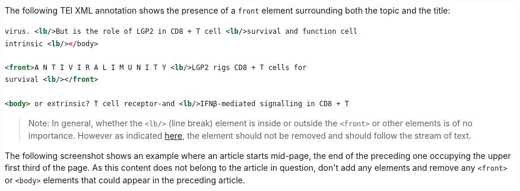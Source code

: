 The following TEI XML annotation shows the presence of a `front` element surrounding both the topic and the title:

```xml
virus. <lb/>But is the role of LGP2 in CD8 + T cell <lb/>survival and function cell
intrinsic <lb/></body>

<front>A N T I V I R A L I M U N I T Y <lb/>LGP2 rigs CD8 + T cells for
survival <lb/></front>

<body> or extrinsic? T cell receptor-and <lb/>IFNβ-mediated signalling in CD8 + T

```

> Note: In general, whether the `<lb/>` (line break) element is inside or outside the `<front>` or other elements is of no importance. However as indicated [here](General-principles.md#correcting-pre-annotated-files), the <lb/> element should not be removed and should follow the stream of text. 

The following screenshot shows an example where an article starts mid-page, the end of the preceding one occupying the upper first third of the page. As this content does not belong to the article in question, don't add any elements and remove any `<front>` or `<body>` elements that could appear in the preceding article.
